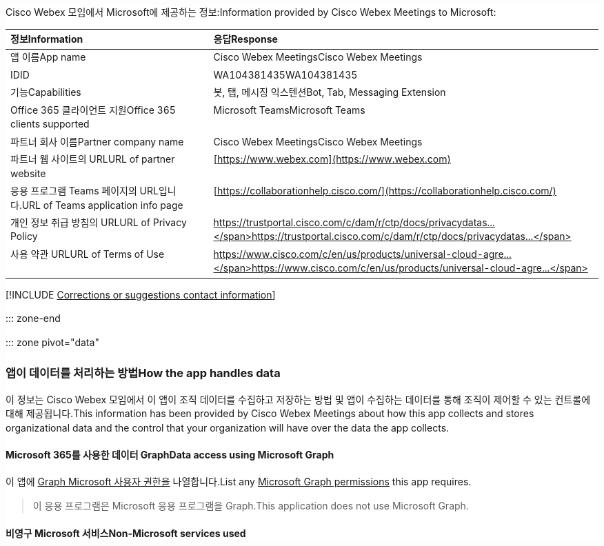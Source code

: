 <span data-ttu-id="e15cc-108">Cisco Webex 모임에서 Microsoft에 제공하는 정보:</span><span class="sxs-lookup"><span data-stu-id="e15cc-108">Information provided by Cisco Webex Meetings to Microsoft:</span></span>

| <span data-ttu-id="e15cc-109">**정보**</span><span class="sxs-lookup"><span data-stu-id="e15cc-109">**Information**</span></span> | <span data-ttu-id="e15cc-110">**응답**</span><span class="sxs-lookup"><span data-stu-id="e15cc-110">**Response**</span></span> |
|:----------------|:-------------|
| <span data-ttu-id="e15cc-111">앱 이름</span><span class="sxs-lookup"><span data-stu-id="e15cc-111">App name</span></span> | <span data-ttu-id="e15cc-112">Cisco Webex Meetings</span><span class="sxs-lookup"><span data-stu-id="e15cc-112">Cisco Webex Meetings</span></span> |
| <span data-ttu-id="e15cc-113">ID</span><span class="sxs-lookup"><span data-stu-id="e15cc-113">ID</span></span> | <span data-ttu-id="e15cc-114">WA104381435</span><span class="sxs-lookup"><span data-stu-id="e15cc-114">WA104381435</span></span> |
| <span data-ttu-id="e15cc-115">기능</span><span class="sxs-lookup"><span data-stu-id="e15cc-115">Capabilities</span></span> | <span data-ttu-id="e15cc-116">봇, 탭, 메시징 익스텐션</span><span class="sxs-lookup"><span data-stu-id="e15cc-116">Bot, Tab, Messaging Extension</span></span> |
| <span data-ttu-id="e15cc-117">Office 365 클라이언트 지원</span><span class="sxs-lookup"><span data-stu-id="e15cc-117">Office 365 clients supported</span></span> | <span data-ttu-id="e15cc-118">Microsoft Teams</span><span class="sxs-lookup"><span data-stu-id="e15cc-118">Microsoft Teams</span></span> |
| <span data-ttu-id="e15cc-119">파트너 회사 이름</span><span class="sxs-lookup"><span data-stu-id="e15cc-119">Partner company name</span></span> | <span data-ttu-id="e15cc-120">Cisco Webex Meetings</span><span class="sxs-lookup"><span data-stu-id="e15cc-120">Cisco Webex Meetings</span></span> |
| <span data-ttu-id="e15cc-121">파트너 웹 사이트의 URL</span><span class="sxs-lookup"><span data-stu-id="e15cc-121">URL of partner website</span></span> | [https://www.webex.com](https://www.webex.com) |
| <span data-ttu-id="e15cc-122">응용 프로그램 Teams 페이지의 URL입니다.</span><span class="sxs-lookup"><span data-stu-id="e15cc-122">URL of Teams application info page</span></span> | [https://collaborationhelp.cisco.com/](https://collaborationhelp.cisco.com/) |
| <span data-ttu-id="e15cc-123">개인 정보 취급 방침의 URL</span><span class="sxs-lookup"><span data-stu-id="e15cc-123">URL of Privacy Policy</span></span> | [<span data-ttu-id="e15cc-124"> https://trustportal.cisco.com/c/dam/r/ctp/docs/privacydatas...</span><span class="sxs-lookup"><span data-stu-id="e15cc-124">https://trustportal.cisco.com/c/dam/r/ctp/docs/privacydatas...</span></span>](https://trustportal.cisco.com/c/dam/r/ctp/docs/privacydatasheet/collaboration/cisco-webex-meetings-privacy-data-sheet.pdf) |
| <span data-ttu-id="e15cc-125">사용 약관 URL</span><span class="sxs-lookup"><span data-stu-id="e15cc-125">URL of Terms of Use</span></span> | [<span data-ttu-id="e15cc-126"> https://www.cisco.com/c/en/us/products/universal-cloud-agre...</span><span class="sxs-lookup"><span data-stu-id="e15cc-126">https://www.cisco.com/c/en/us/products/universal-cloud-agre...</span></span>](https://www.cisco.com/c/en/us/products/universal-cloud-agreement.html) |

 [!INCLUDE [Corrections or suggestions contact information](../includes/corrections-or-suggestions.md)]

::: zone-end

::: zone pivot="data"

### <a name="how-the-app-handles-data"></a><span data-ttu-id="e15cc-127">앱이 데이터를 처리하는 방법</span><span class="sxs-lookup"><span data-stu-id="e15cc-127">How the app handles data</span></span>

<span data-ttu-id="e15cc-128">이 정보는 Cisco Webex 모임에서 이 앱이 조직 데이터를 수집하고 저장하는 방법 및 앱이 수집하는 데이터를 통해 조직이 제어할 수 있는 컨트롤에 대해 제공됩니다.</span><span class="sxs-lookup"><span data-stu-id="e15cc-128">This information has been provided by Cisco Webex Meetings about how this app collects and stores organizational data and the control that your organization will have over the data the app collects.</span></span>

#### <a name="data-access-using-microsoft-graph"></a><span data-ttu-id="e15cc-129">Microsoft 365를 사용한 데이터 Graph</span><span class="sxs-lookup"><span data-stu-id="e15cc-129">Data access using Microsoft Graph</span></span>

<span data-ttu-id="e15cc-130">이 앱에 [Graph Microsoft 사용자 권한을](https://docs.microsoft.com/graph/permissions-reference) 나열합니다.</span><span class="sxs-lookup"><span data-stu-id="e15cc-130">List any [Microsoft Graph permissions](https://docs.microsoft.com/graph/permissions-reference) this app requires.</span></span>

><span data-ttu-id="e15cc-131">이 응용 프로그램은 Microsoft 응용 프로그램을 Graph.</span><span class="sxs-lookup"><span data-stu-id="e15cc-131">This application does not use Microsoft Graph.</span></span>


#### <a name="non-microsoft-services-used"></a><span data-ttu-id="e15cc-132">비영구 Microsoft 서비스</span><span class="sxs-lookup"><span data-stu-id="e15cc-132">Non-Microsoft services used</span></span>
